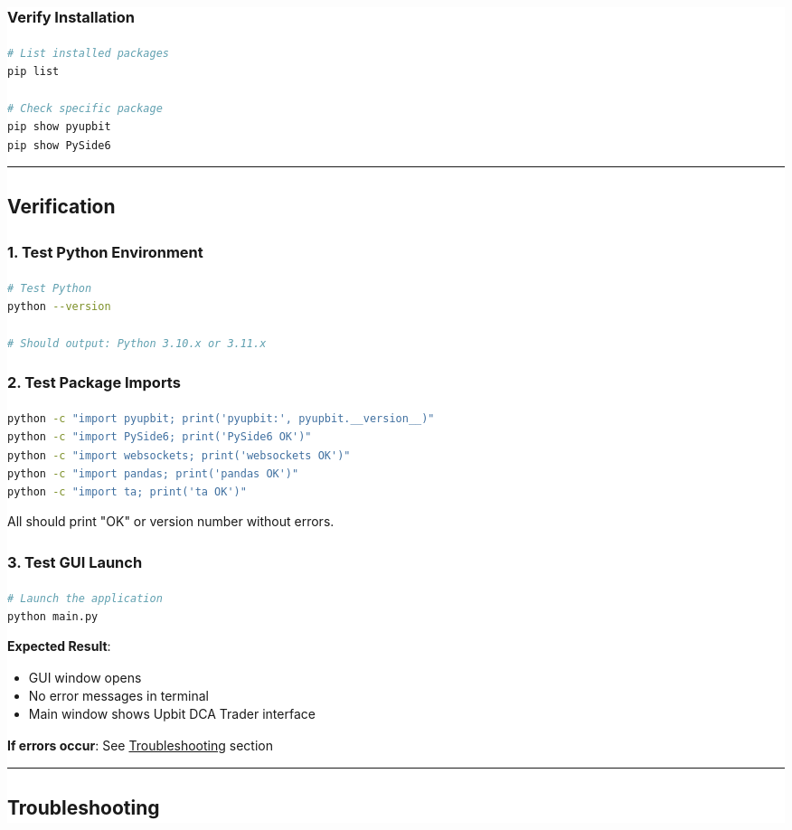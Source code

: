 ### Verify Installation

```bash
# List installed packages
pip list

# Check specific package
pip show pyupbit
pip show PySide6
```

---

## Verification

### 1. Test Python Environment

```bash
# Test Python
python --version

# Should output: Python 3.10.x or 3.11.x
```

### 2. Test Package Imports

```bash
python -c "import pyupbit; print('pyupbit:', pyupbit.__version__)"
python -c "import PySide6; print('PySide6 OK')"
python -c "import websockets; print('websockets OK')"
python -c "import pandas; print('pandas OK')"
python -c "import ta; print('ta OK')"
```

All should print "OK" or version number without errors.

### 3. Test GUI Launch

```bash
# Launch the application
python main.py
```

**Expected Result**:
- GUI window opens
- No error messages in terminal
- Main window shows Upbit DCA Trader interface

**If errors occur**: See [Troubleshooting](#troubleshooting) section

---

## Troubleshooting
